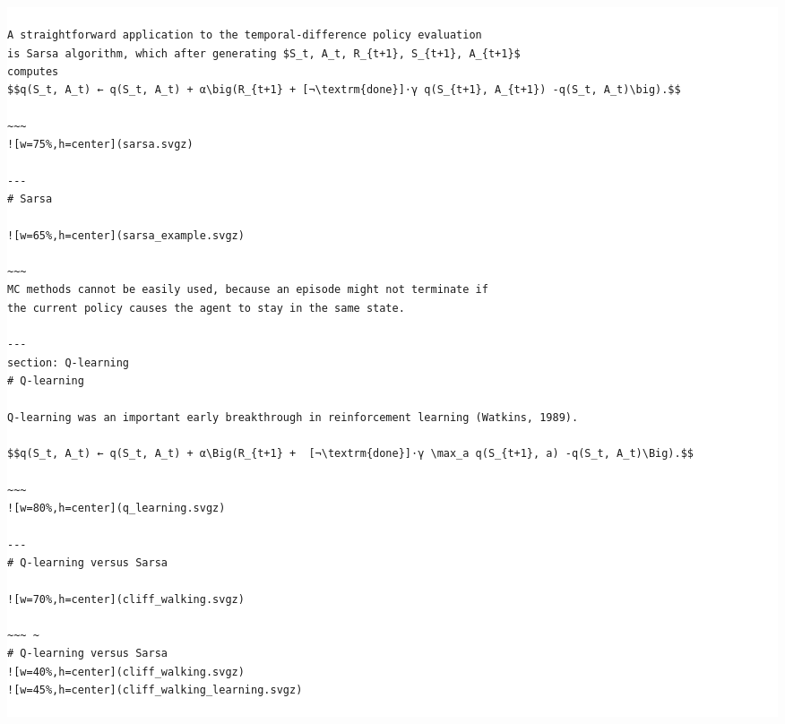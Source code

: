 ~~~~

A straightforward application to the temporal-difference policy evaluation
is Sarsa algorithm, which after generating $S_t, A_t, R_{t+1}, S_{t+1}, A_{t+1}$
computes
$$q(S_t, A_t) ← q(S_t, A_t) + α\big(R_{t+1} + [¬\textrm{done}]⋅γ q(S_{t+1}, A_{t+1}) -q(S_t, A_t)\big).$$

~~~
![w=75%,h=center](sarsa.svgz)

---
# Sarsa

![w=65%,h=center](sarsa_example.svgz)

~~~
MC methods cannot be easily used, because an episode might not terminate if
the current policy causes the agent to stay in the same state.

---
section: Q-learning
# Q-learning

Q-learning was an important early breakthrough in reinforcement learning (Watkins, 1989).

$$q(S_t, A_t) ← q(S_t, A_t) + α\Big(R_{t+1} +  [¬\textrm{done}]⋅γ \max_a q(S_{t+1}, a) -q(S_t, A_t)\Big).$$

~~~
![w=80%,h=center](q_learning.svgz)

---
# Q-learning versus Sarsa

![w=70%,h=center](cliff_walking.svgz)

~~~ ~
# Q-learning versus Sarsa
![w=40%,h=center](cliff_walking.svgz)
![w=45%,h=center](cliff_walking_learning.svgz)

